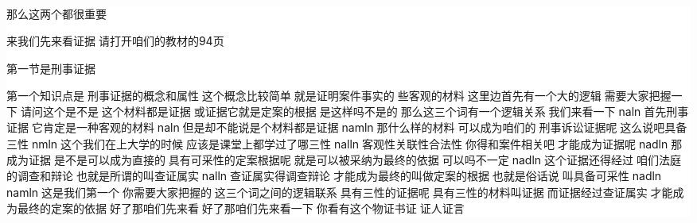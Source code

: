那么这两个都很重要

来我们先来看证据
请打开咱们的教材的94页

第一节是刑事证据

第一个知识点是
刑事证据的概念和属性
这个概念比较简单
就是证明案件事实的
些客观的材料
这里边首先有一个大的逻辑
需要大家把握一下
请问这个是不是
这个材料都是证据
或证据它就是定案的根据
是这样吗不是的
那么这三个词有一个逻辑关系
我们来看一下
naln
首先刑事证据
它肯定是一种客观的材料
naln
但是却不能说是个材料都是证据
namln
那什么样的材料
可以成为咱们的
刑事诉讼证据呢
这么说吧具备三性
nmln
这个我们在上大学的时候
应该是课堂上都学过了哪三性
nalln
客观性关联性合法性
你得和案件相关吧
才能成为证据呢
nadln
那成为证据
是不是可以成为直接的
具有可采性的定案根据呢
就是可以被采纳为最终的依据
可以吗不一定
nadln
这个证据还得经过
咱们法庭的调查和辩论
也就是所谓的叫查证属实
nalln
查证属实得调查辩论
才能成为最终的叫做定案的根据
也就是俗话说
叫具备可采性
nadln
namln
这是我们第一个
你需要大家把握的
这三个词之间的逻辑联系
具有三性的证据呢
具有三性的材料叫证据
而证据经过查证属实
才能成为最终的定案的依据
好了那咱们先来看
好了那咱们先来看一下
你看有这个物证书证
证人证言